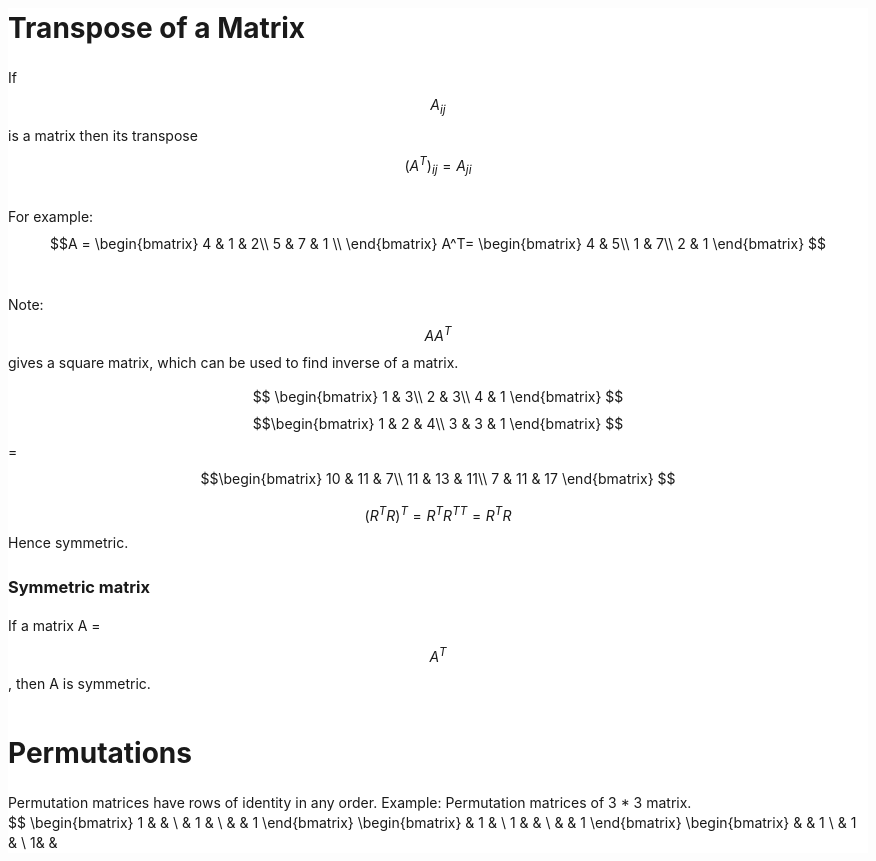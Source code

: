 # Transpose of a Matrix
If $$A_{ij}$$ is a matrix then its transpose $$(A^T)_{ij} = A_{ji}$$  
For example:
<br>
$$A = \begin{bmatrix}
    4 & 1 & 2\\
    5 & 7 & 1 \\
    \end{bmatrix}
A^T= \begin{bmatrix}
    4 & 5\\
    1 & 7\\
    2 & 1 
    \end{bmatrix}
$$
<br>

Note: $$AA^T$$ gives a square matrix, which can be used to find inverse of a matrix. 

$$
\begin{bmatrix}
    1 & 3\\
    2 & 3\\
    4 & 1 
    \end{bmatrix}
$$
$$\begin{bmatrix}
    1 & 2 & 4\\
    3 & 3 & 1
    \end{bmatrix}
$$ 
= $$\begin{bmatrix}
    10 & 11 & 7\\
    11 & 13 & 11\\
    7 & 11 & 17 
    \end{bmatrix}
$$ 

$$(R^TR)^T = R^TR^{TT} = R^TR$$
Hence symmetric.

### Symmetric matrix
If a matrix A = $$A^T$$, then A is symmetric.

# Permutations
Permutation matrices have rows of identity in any order.
Example: Permutation matrices of 3 * 3 matrix.
<br>
$$
\begin{bmatrix}
    1 & & \\
     & 1 & \\
     & & 1
\end{bmatrix}
\begin{bmatrix}
     & 1 & \\
     1 &  & \\
     & & 1
\end{bmatrix}
\begin{bmatrix}
     & & 1 \\
     & 1 & \\
     1& & 